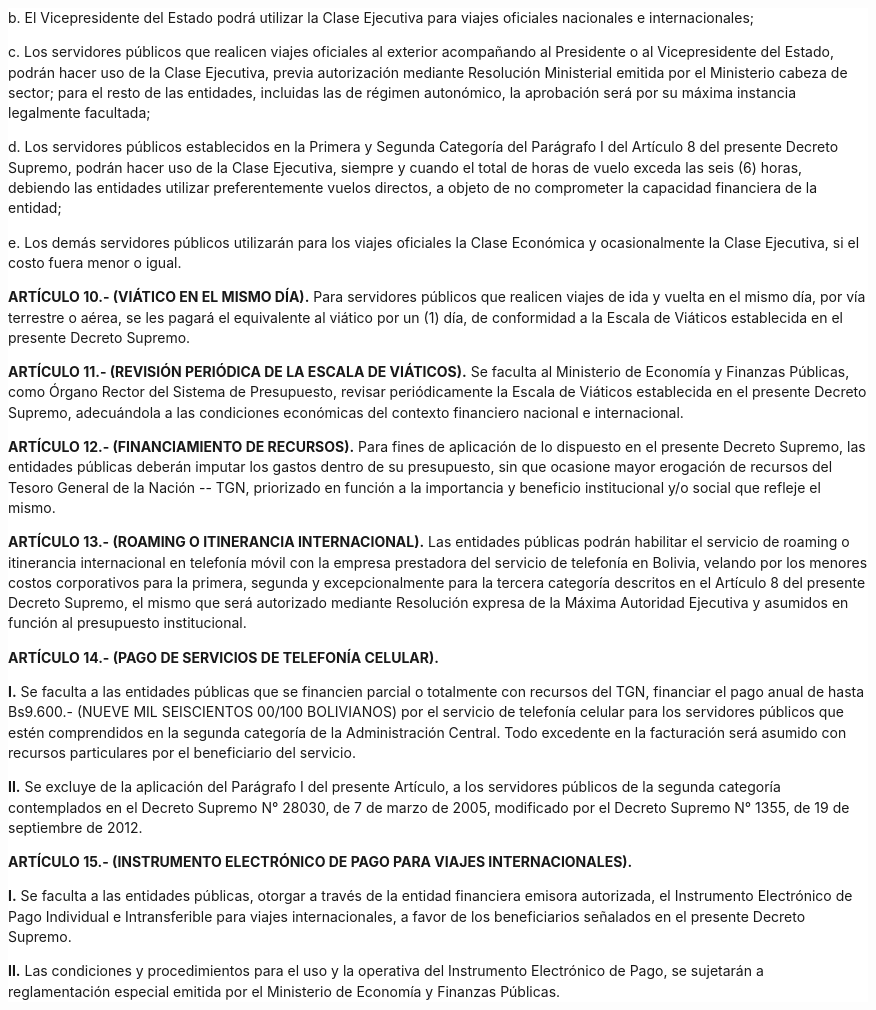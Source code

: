b. El Vicepresidente del Estado podrá utilizar la Clase Ejecutiva para viajes oficiales nacionales e internacionales;  

c. Los servidores públicos que realicen viajes oficiales al exterior acompañando al Presidente o al Vicepresidente del Estado, podrán hacer uso de la Clase Ejecutiva, previa autorización mediante Resolución Ministerial emitida por el Ministerio cabeza de sector; para el resto de las entidades, incluidas las de régimen autonómico, la aprobación será por su máxima instancia legalmente facultada;  

d. Los servidores públicos establecidos en la Primera y Segunda Categoría del Parágrafo I del Artículo 8 del presente Decreto Supremo, podrán hacer uso de la Clase Ejecutiva, siempre y cuando el total de horas de vuelo exceda las seis (6) horas, debiendo las entidades utilizar preferentemente vuelos directos, a objeto de no comprometer la capacidad financiera de la entidad;  

e. Los demás servidores públicos utilizarán para los viajes oficiales la Clase Económica y ocasionalmente la Clase Ejecutiva, si el costo fuera menor o igual.  

**ARTÍCULO 10.- (VIÁTICO EN EL MISMO DÍA).** Para servidores públicos que realicen viajes de ida y vuelta en el mismo día, por vía terrestre o aérea, se les pagará el equivalente al viático por un (1) día, de conformidad a la Escala de Viáticos establecida en el presente Decreto Supremo.  

**ARTÍCULO 11.- (REVISIÓN PERIÓDICA DE LA ESCALA DE VIÁTICOS).** Se faculta al Ministerio de Economía y Finanzas Públicas, como Órgano Rector del Sistema de Presupuesto, revisar periódicamente la Escala de Viáticos establecida en el presente Decreto Supremo, adecuándola a las condiciones económicas del contexto financiero nacional e internacional.  

**ARTÍCULO 12.- (FINANCIAMIENTO DE RECURSOS).** Para fines de aplicación de lo dispuesto en el presente Decreto Supremo, las entidades públicas deberán imputar los gastos dentro de su presupuesto, sin que ocasione mayor erogación de recursos del Tesoro General de la Nación -- TGN, priorizado en función a la importancia y beneficio institucional y/o social que refleje el mismo.  

**ARTÍCULO 13.- (ROAMING O ITINERANCIA INTERNACIONAL).** Las entidades públicas podrán habilitar el servicio de roaming o itinerancia internacional en telefonía móvil con la empresa prestadora del servicio de telefonía en Bolivia, velando por los menores costos corporativos para la primera, segunda y excepcionalmente para la tercera categoría descritos en el Artículo 8 del presente Decreto Supremo, el mismo que será autorizado mediante Resolución expresa de la Máxima Autoridad Ejecutiva y asumidos en función al presupuesto institucional.  

**ARTÍCULO 14.- (PAGO DE SERVICIOS DE TELEFONÍA CELULAR).**  

**I.** Se faculta a las entidades públicas que se financien parcial o totalmente con recursos del TGN, financiar el pago anual de hasta Bs9.600.- (NUEVE MIL SEISCIENTOS 00/100 BOLIVIANOS) por el servicio de telefonía celular para los servidores públicos que estén comprendidos en la segunda categoría de la Administración Central. Todo excedente en la facturación será asumido con recursos particulares por el beneficiario del servicio.  

**II.** Se excluye de la aplicación del Parágrafo I del presente Artículo, a los servidores públicos de la segunda categoría contemplados en el Decreto Supremo N° 28030, de 7 de marzo de 2005, modificado por el Decreto Supremo N° 1355, de 19 de septiembre de 2012.  

**ARTÍCULO 15.- (INSTRUMENTO ELECTRÓNICO DE PAGO PARA VIAJES INTERNACIONALES).**  

**I.** Se faculta a las entidades públicas, otorgar a través de la entidad financiera emisora autorizada, el Instrumento Electrónico de Pago Individual e Intransferible para viajes internacionales, a favor de los beneficiarios señalados en el presente Decreto Supremo.  

**II.** Las condiciones y procedimientos para el uso y la operativa del Instrumento Electrónico de Pago, se sujetarán a reglamentación especial emitida por el Ministerio de Economía y Finanzas Públicas.  

